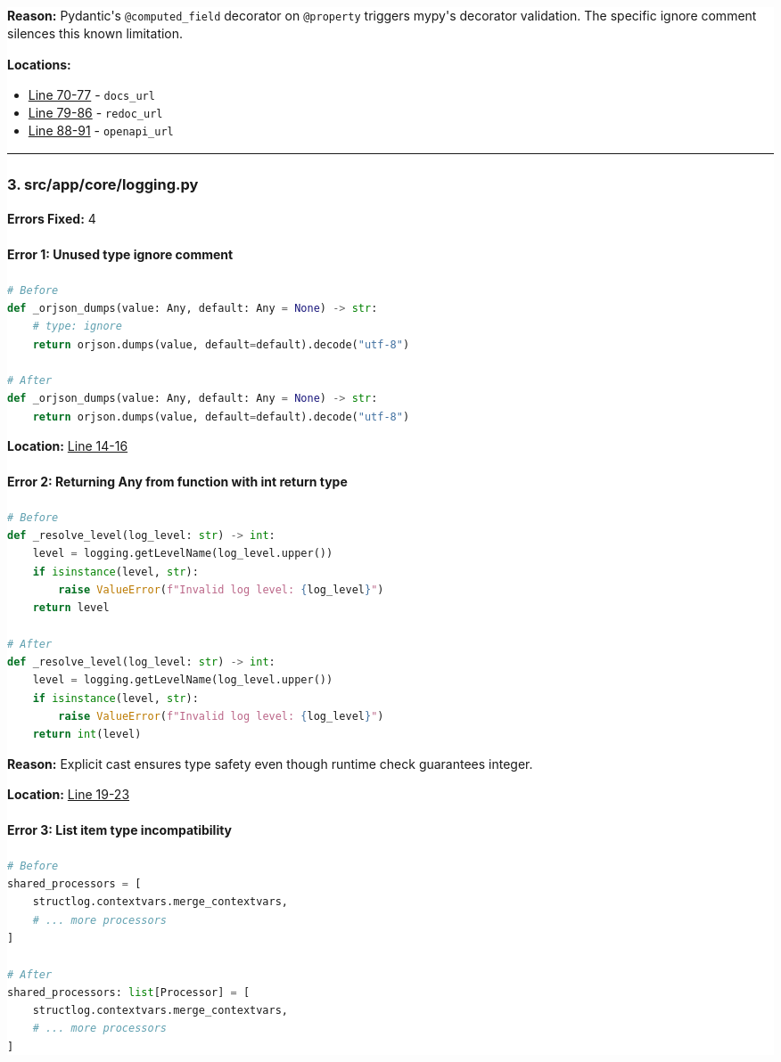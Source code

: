 **Reason:** Pydantic's `@computed_field` decorator on `@property` triggers mypy's decorator validation. The specific ignore comment silences this known limitation.

**Locations:**
- [Line 70-77](../src/app/core/config.py#L70-L77) - `docs_url`
- [Line 79-86](../src/app/core/config.py#L79-L86) - `redoc_url`
- [Line 88-91](../src/app/core/config.py#L88-L91) - `openapi_url`

---

### 3. src/app/core/logging.py

**Errors Fixed:** 4

#### Error 1: Unused type ignore comment
```python
# Before
def _orjson_dumps(value: Any, default: Any = None) -> str:
    # type: ignore
    return orjson.dumps(value, default=default).decode("utf-8")

# After
def _orjson_dumps(value: Any, default: Any = None) -> str:
    return orjson.dumps(value, default=default).decode("utf-8")
```

**Location:** [Line 14-16](../src/app/core/logging.py#L14-L16)

#### Error 2: Returning Any from function with int return type
```python
# Before
def _resolve_level(log_level: str) -> int:
    level = logging.getLevelName(log_level.upper())
    if isinstance(level, str):
        raise ValueError(f"Invalid log level: {log_level}")
    return level

# After
def _resolve_level(log_level: str) -> int:
    level = logging.getLevelName(log_level.upper())
    if isinstance(level, str):
        raise ValueError(f"Invalid log level: {log_level}")
    return int(level)
```

**Reason:** Explicit cast ensures type safety even though runtime check guarantees integer.

**Location:** [Line 19-23](../src/app/core/logging.py#L19-L23)

#### Error 3: List item type incompatibility
```python
# Before
shared_processors = [
    structlog.contextvars.merge_contextvars,
    # ... more processors
]

# After
shared_processors: list[Processor] = [
    structlog.contextvars.merge_contextvars,
    # ... more processors
]
```
